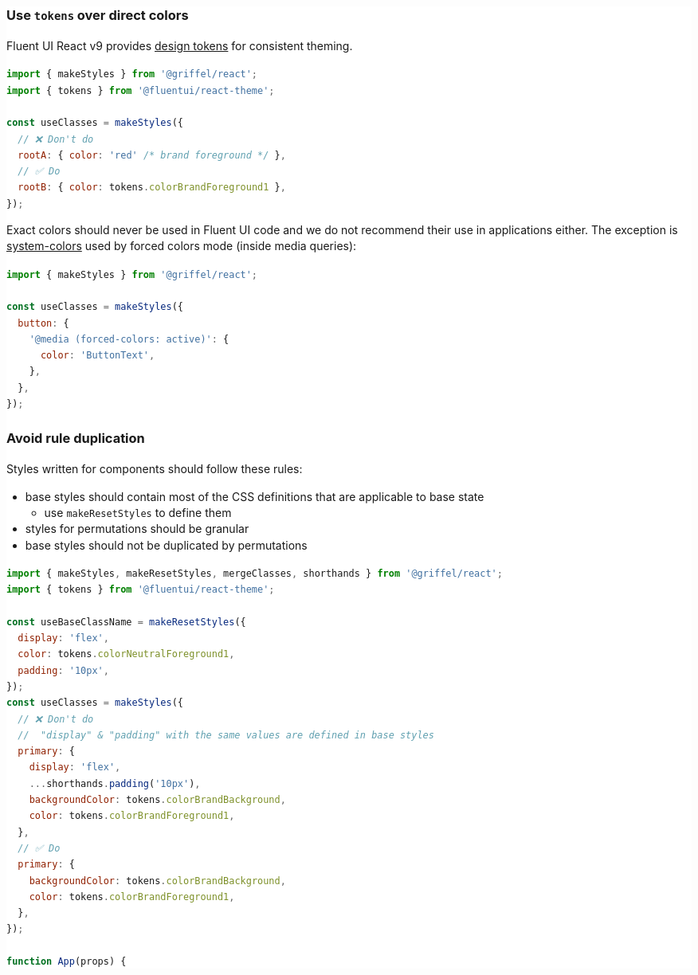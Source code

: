 ### Use `tokens` over direct colors

Fluent UI React v9 provides [design tokens][fluent-colors] for consistent theming.

```js
import { makeStyles } from '@griffel/react';
import { tokens } from '@fluentui/react-theme';

const useClasses = makeStyles({
  // ❌ Don't do
  rootA: { color: 'red' /* brand foreground */ },
  // ✅ Do
  rootB: { color: tokens.colorBrandForeground1 },
});
```

Exact colors should never be used in Fluent UI code and we do not recommend their use in applications either. The exception is [system-colors][mdn-system-colors] used by forced colors mode (inside media queries):

```js
import { makeStyles } from '@griffel/react';

const useClasses = makeStyles({
  button: {
    '@media (forced-colors: active)': {
      color: 'ButtonText',
    },
  },
});
```

### Avoid rule duplication

Styles written for components should follow these rules:

- base styles should contain most of the CSS definitions that are applicable to base state
  - use `makeResetStyles` to define them
- styles for permutations should be granular
- base styles should not be duplicated by permutations

```js
import { makeStyles, makeResetStyles, mergeClasses, shorthands } from '@griffel/react';
import { tokens } from '@fluentui/react-theme';

const useBaseClassName = makeResetStyles({
  display: 'flex',
  color: tokens.colorNeutralForeground1,
  padding: '10px',
});
const useClasses = makeStyles({
  // ❌ Don't do
  //  "display" & "padding" with the same values are defined in base styles
  primary: {
    display: 'flex',
    ...shorthands.padding('10px'),
    backgroundColor: tokens.colorBrandBackground,
    color: tokens.colorBrandForeground1,
  },
  // ✅ Do
  primary: {
    backgroundColor: tokens.colorBrandBackground,
    color: tokens.colorBrandForeground1,
  },
});

function App(props) {
```

[fluent-colors]: https://react.fluentui.dev/?path=/docs/theme-color--page
[griffel]: https://griffel.js.org
[griffel-aot]: https://griffel.js.org/react/ahead-of-time-compilation/introduction
[griffel-atomic-css]: https://griffel.js.org/react/guides/atomic-css
[griffel-css-extraction]: https://griffel.js.org/react/css-extraction/introduction
[griffel-css-shorthands]: https://griffel.js.org/react/api/shorthands
[griffel-css-shorthands-support]: https://griffel.js.org/react/guides/limitations/#css-shorthands-are-not-supported
[griffel-make-reset-styles]: https://griffel.js.org/react/api/make-reset-styles
[griffel-merge-classes]: https://griffel.js.org/react/api/merge-classes
[griffel-recalc-performance]: https://griffel.js.org/react/guides/atomic-css#recalculation-performance
[griffel-try-out]: https://griffel.js.org/try-it-out/
[mdn-at-rules]: https://developer.mozilla.org/en-US/docs/Web/CSS/At-rule
[mdn-match-media]: https://developer.mozilla.org/en-US/docs/Web/API/Window/matchMedia
[mdn-pseudo-classes]: https://developer.mozilla.org/en-US/docs/Web/CSS/Pseudo-classes
[mdn-input-pseudo-classes]: https://developer.mozilla.org/en-US/docs/Web/CSS/Pseudo-classes#input_pseudo-classes
[mdn-system-colors]: https://developer.mozilla.org/en-US/docs/Web/CSS/system-color
[react-hook]: https://reactjs.org/docs/hooks-intro.html
[stackoverflow-selectors-match]: https://stackoverflow.com/a/5813672/6488546
[youtube-atomic-css-scale]: https://youtu.be/9JZHodNR184?t=764
[youtube-css-specificity]: https://youtu.be/a8TFywbXBt0?t=104